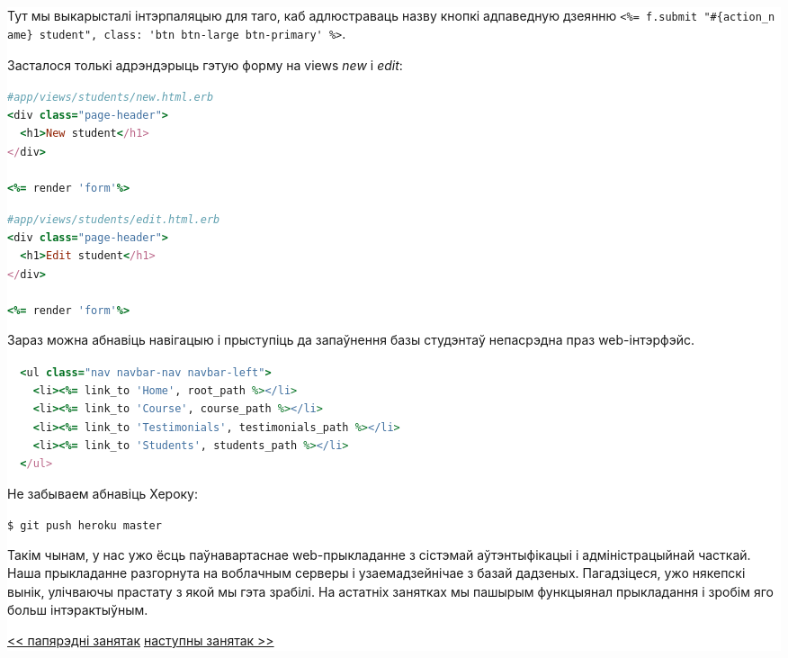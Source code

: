 Тут мы выкарысталі інтэрпаляцыю для таго, каб адлюстраваць назву кнопкі адпаведную
дзеянню `<%= f.submit "#{action_name} student", class: 'btn btn-large btn-primary' %>`.

Засталося толькі адрэндэрыць гэтую форму на views *new* і *edit*:

```ruby
#app/views/students/new.html.erb
<div class="page-header">
  <h1>New student</h1>
</div>

<%= render 'form'%>
```

```ruby
#app/views/students/edit.html.erb
<div class="page-header">
  <h1>Edit student</h1>
</div>

<%= render 'form'%>
```

Зараз можна абнавіць навігацыю і прыступіць да запаўнення базы студэнтаў
непасрэдна праз web-інтэрфэйс.

``` ruby
  <ul class="nav navbar-nav navbar-left">
    <li><%= link_to 'Home', root_path %></li>
    <li><%= link_to 'Course', course_path %></li>
    <li><%= link_to 'Testimonials', testimonials_path %></li>
    <li><%= link_to 'Students', students_path %></li>
  </ul>
```
Не забываем абнавіць Хероку:

    $ git push heroku master

Такім чынам, у нас ужо ёсць паўнавартаснае web-прыкладанне з сістэмай
аўтэнтыфікацыі і адміністрацыйнай часткай. Наша прыкладанне разгорнута на
воблачным серверы і узаемадзейнічае з базай дадзеных. Пагадзіцеся, ужо някепскі
вынік, улічваючы прастату з якой мы гэта зрабілі. На астатніх занятках мы пашырым
функцыянал прыкладання і зробім яго больш інтэрактыўным.


[<< папярэдні занятак](7_lecture.md)
[наступны занятак >>](9_lecture.md)
